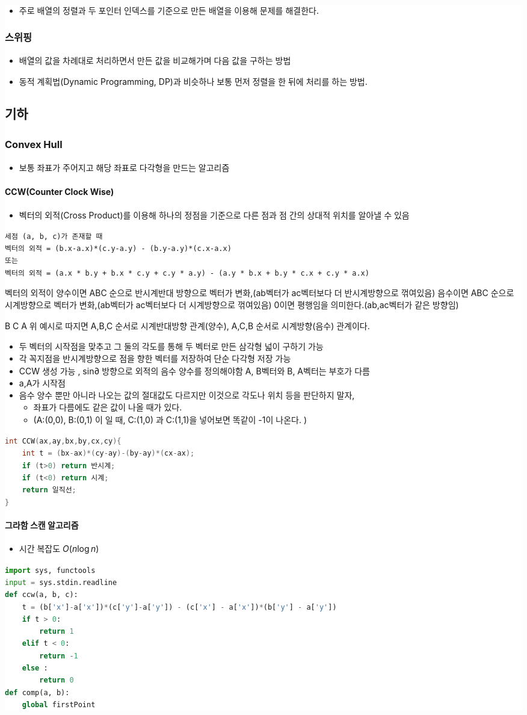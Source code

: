 - 주로 배열의 정렬과 두 포인터 인덱스를 기준으로 만든 배열을 이용해 문제를 해결한다.

### 스위핑

- 배열의 값을 차례대로 처리하면서 만든 값을 비교해가며 다음 값을 구하는 방법

- 동적 계획법(Dynamic Programming, DP)과 비슷하나 보통 먼저 정렬을 한 뒤에 처리를 하는 방법.

## 기하

### Convex Hull

- 보통 좌표가 주어지고 해당 좌표로 다각형을 만드는 알고리즘

#### CCW(Counter Clock Wise)

- 벡터의 외적(Cross Product)를 이용해 하나의 정점을 기준으로 다른 점과 점 간의 상대적 위치를 알아낼 수 있음
  
```
세점 (a, b, c)가 존재할 때
벡터의 외적 = (b.x-a.x)*(c.y-a.y) - (b.y-a.y)*(c.x-a.x)
또는
벡터의 외적 = (a.x * b.y + b.x * c.y + c.y * a.y) - (a.y * b.x + b.y * c.x + c.y * a.x)
```

벡터의 외적이 양수이면 ABC 순으로 반시계반대 방향으로 벡터가 변화,(ab벡터가 ac벡터보다 더 반시계방향으로 꺾여있음)
음수이면 ABC 순으로 시계방향으로 벡터가 변화,(ab벡터가 ac벡터보다 더 시계방향으로 꺾여있음)
0이면 평행임을 의미한다.(ab,ac벡터가 같은 방향임)

   B
C
    A
위 예시로 따지면 A,B,C 순서로 시계반대방향 관계(양수), A,C,B 순서로 시계방향(음수) 관계이다.

- 두 벡터의 시작점을 맞추고 그 둘의 각도를 통해 두 벡터로 만든 삼각형 넓이 구하기 가능
- 각 꼭지점을 반시계방향으로 점을 향한 벡터를 저장하여 단순 다각형 저장 가능
- CCW 생성 가능 , sin∂ 방향으로 외적의 음수 양수를 정의해야함 A, B벡터와 B, A벡터는 부호가 다름
- a,A가 시작점
- 음수 양수 뿐만 아니라 나오는 값의 절대값도 다르지만 이것으로 각도나 위치 등을 판단하지 말자,
  - 좌표가 다름에도 같은 값이 나올 때가 있다. 
  - (A:(0,0), B:(0,1) 이 일 때, C:(1,0) 과 C:(1,1)을 넣어보면 똑같이 -1이 나온다. )

```c
int CCW(ax,ay,bx,by,cx,cy){
    int t = (bx-ax)*(cy-ay)-(by-ay)*(cx-ax);
    if (t>0) return 반시계;
    if (t<0) return 시계;
    return 일직선;
}
```

#### 그라함 스캔 알고리즘

- 시간 복잡도 $O(n \log n)$ 

```python
import sys, functools
input = sys.stdin.readline
def ccw(a, b, c):
    t = (b['x']-a['x'])*(c['y']-a['y']) - (c['x'] - a['x'])*(b['y'] - a['y'])
    if t > 0:
        return 1
    elif t < 0:
        return -1
    else :
        return 0
def comp(a, b):
    global firstPoint
```